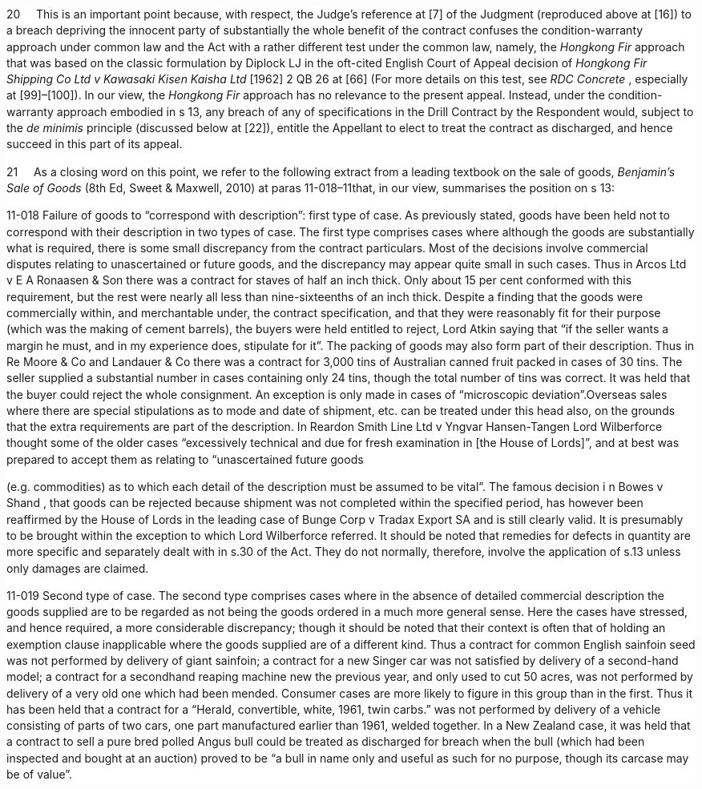 20     This is an important point because, with respect, the Judge’s reference at [7] of the Judgment (reproduced above at [16]) to a breach depriving the innocent party of substantially the whole benefit of the contract confuses the condition-warranty approach under common law and the Act with a rather different test under the common law, namely, the _Hongkong Fir_ approach that was based on the classic formulation by Diplock LJ in the oft-cited English Court of Appeal decision of _Hongkong Fir Shipping Co Ltd v Kawasaki Kisen Kaisha Ltd_ [1962] 2 QB 26 at [66] (For more details on this test, see _RDC Concrete_ , especially at [99]–[100]). In our view, the _Hongkong Fir_ approach has no relevance to the present appeal. Instead, under the condition-warranty approach embodied in s 13, any breach of any of specifications in the Drill Contract by the Respondent would, subject to the _de minimis_ principle (discussed below at [22]), entitle the Appellant to elect to treat the contract as discharged, and hence succeed in this part of its appeal. 

21     As a closing word on this point, we refer to the following extract from a leading textbook on the sale of goods, _Benjamin’s Sale of Goods_ (8th Ed, Sweet & Maxwell, 2010) at paras 11-018–11that, in our view, summarises the position on s 13: 

 11-018 Failure of goods to “correspond with description”: first type of case. As previously stated, goods have been held not to correspond with their description in two types of case. The first type comprises cases where although the goods are substantially what is required, there is some small discrepancy from the contract particulars. Most of the decisions involve commercial disputes relating to unascertained or future goods, and the discrepancy may appear quite small in such cases. Thus in Arcos Ltd v E A Ronaasen & Son there was a contract for staves of half an inch thick. Only about 15 per cent conformed with this requirement, but the rest were nearly all less than nine-sixteenths of an inch thick. Despite a finding that the goods were commercially within, and merchantable under, the contract specification, and that they were reasonably fit for their purpose (which was the making of cement barrels), the buyers were held entitled to reject, Lord Atkin saying that “if the seller wants a margin he must, and in my experience does, stipulate for it”. The packing of goods may also form part of their description. Thus in Re Moore & Co and Landauer & Co there was a contract for 3,000 tins of Australian canned fruit packed in cases of 30 tins. The seller supplied a substantial number in cases containing only 24 tins, though the total number of tins was correct. It was held that the buyer could reject the whole consignment. An exception is only made in cases of “microscopic deviation”.Overseas sales where there are special stipulations as to mode and date of shipment, etc. can be treated under this head also, on the grounds that the extra requirements are part of the description. In Reardon Smith Line Ltd v Yngvar Hansen-Tangen Lord Wilberforce thought some of the older cases “excessively technical and due for fresh examination in [the House of Lords]”, and at best was prepared to accept them as relating to “unascertained future goods 


 (e.g. commodities) as to which each detail of the description must be assumed to be vital”. The famous decision i n Bowes v Shand , that goods can be rejected because shipment was not completed within the specified period, has however been reaffirmed by the House of Lords in the leading case of Bunge Corp v Tradax Export SA and is still clearly valid. It is presumably to be brought within the exception to which Lord Wilberforce referred. It should be noted that remedies for defects in quantity are more specific and separately dealt with in s.30 of the Act. They do not normally, therefore, involve the application of s.13 unless only damages are claimed. 

 11-019 Second type of case. The second type comprises cases where in the absence of detailed commercial description the goods supplied are to be regarded as not being the goods ordered in a much more general sense. Here the cases have stressed, and hence required, a more considerable discrepancy; though it should be noted that their context is often that of holding an exemption clause inapplicable where the goods supplied are of a different kind. Thus a contract for common English sainfoin seed was not performed by delivery of giant sainfoin; a contract for a new Singer car was not satisfied by delivery of a second-hand model; a contract for a secondhand reaping machine new the previous year, and only used to cut 50 acres, was not performed by delivery of a very old one which had been mended. Consumer cases are more likely to figure in this group than in the first. Thus it has been held that a contract for a “Herald, convertible, white, 1961, twin carbs.” was not performed by delivery of a vehicle consisting of parts of two cars, one part manufactured earlier than 1961, welded together. In a New Zealand case, it was held that a contract to sell a pure bred polled Angus bull could be treated as discharged for breach when the bull (which had been inspected and bought at an auction) proved to be “a bull in name only and useful as such for no purpose, though its carcase may be of value”. 
